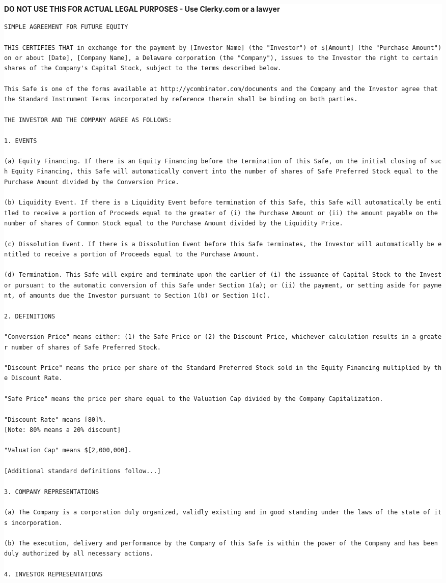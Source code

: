 **DO NOT USE THIS FOR ACTUAL LEGAL PURPOSES - Use Clerky.com or a lawyer**

```
SIMPLE AGREEMENT FOR FUTURE EQUITY

THIS CERTIFIES THAT in exchange for the payment by [Investor Name] (the "Investor") of $[Amount] (the "Purchase Amount") on or about [Date], [Company Name], a Delaware corporation (the "Company"), issues to the Investor the right to certain shares of the Company's Capital Stock, subject to the terms described below.

This Safe is one of the forms available at http://ycombinator.com/documents and the Company and the Investor agree that the Standard Instrument Terms incorporated by reference therein shall be binding on both parties.

THE INVESTOR AND THE COMPANY AGREE AS FOLLOWS:

1. EVENTS

(a) Equity Financing. If there is an Equity Financing before the termination of this Safe, on the initial closing of such Equity Financing, this Safe will automatically convert into the number of shares of Safe Preferred Stock equal to the Purchase Amount divided by the Conversion Price.

(b) Liquidity Event. If there is a Liquidity Event before termination of this Safe, this Safe will automatically be entitled to receive a portion of Proceeds equal to the greater of (i) the Purchase Amount or (ii) the amount payable on the number of shares of Common Stock equal to the Purchase Amount divided by the Liquidity Price.

(c) Dissolution Event. If there is a Dissolution Event before this Safe terminates, the Investor will automatically be entitled to receive a portion of Proceeds equal to the Purchase Amount.

(d) Termination. This Safe will expire and terminate upon the earlier of (i) the issuance of Capital Stock to the Investor pursuant to the automatic conversion of this Safe under Section 1(a); or (ii) the payment, or setting aside for payment, of amounts due the Investor pursuant to Section 1(b) or Section 1(c).

2. DEFINITIONS

"Conversion Price" means either: (1) the Safe Price or (2) the Discount Price, whichever calculation results in a greater number of shares of Safe Preferred Stock.

"Discount Price" means the price per share of the Standard Preferred Stock sold in the Equity Financing multiplied by the Discount Rate.

"Safe Price" means the price per share equal to the Valuation Cap divided by the Company Capitalization.

"Discount Rate" means [80]%.
[Note: 80% means a 20% discount]

"Valuation Cap" means $[2,000,000].

[Additional standard definitions follow...]

3. COMPANY REPRESENTATIONS

(a) The Company is a corporation duly organized, validly existing and in good standing under the laws of the state of its incorporation.

(b) The execution, delivery and performance by the Company of this Safe is within the power of the Company and has been duly authorized by all necessary actions.

4. INVESTOR REPRESENTATIONS

```
